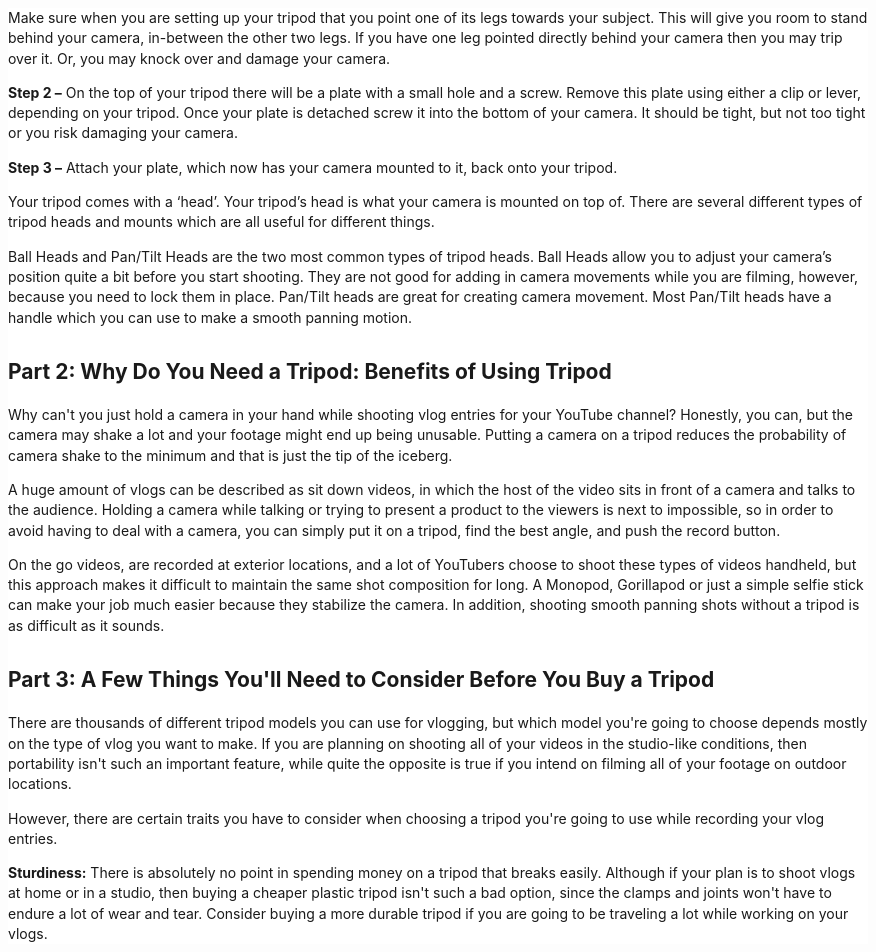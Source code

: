  Make sure when you are setting up your tripod that you point one of its legs towards your subject. This will give you room to stand behind your camera, in-between the other two legs. If you have one leg pointed directly behind your camera then you may trip over it. Or, you may knock over and damage your camera.

**Step 2 –** On the top of your tripod there will be a plate with a small hole and a screw. Remove this plate using either a clip or lever, depending on your tripod. Once your plate is detached screw it into the bottom of your camera. It should be tight, but not too tight or you risk damaging your camera.

**Step 3 –** Attach your plate, which now has your camera mounted to it, back onto your tripod.

 Your tripod comes with a ‘head’. Your tripod’s head is what your camera is mounted on top of. There are several different types of tripod heads and mounts which are all useful for different things.

 Ball Heads and Pan/Tilt Heads are the two most common types of tripod heads. Ball Heads allow you to adjust your camera’s position quite a bit before you start shooting. They are not good for adding in camera movements while you are filming, however, because you need to lock them in place. Pan/Tilt heads are great for creating camera movement. Most Pan/Tilt heads have a handle which you can use to make a smooth panning motion.

## Part 2: Why Do You Need a Tripod: Benefits of Using Tripod

 Why can't you just hold a camera in your hand while shooting vlog entries for your YouTube channel? Honestly, you can, but the camera may shake a lot and your footage might end up being unusable. Putting a camera on a tripod reduces the probability of camera shake to the minimum and that is just the tip of the iceberg.

 A huge amount of vlogs can be described as sit down videos, in which the host of the video sits in front of a camera and talks to the audience. Holding a camera while talking or trying to present a product to the viewers is next to impossible, so in order to avoid having to deal with a camera, you can simply put it on a tripod, find the best angle, and push the record button.

 On the go videos, are recorded at exterior locations, and a lot of YouTubers choose to shoot these types of videos handheld, but this approach makes it difficult to maintain the same shot composition for long. A Monopod, Gorillapod or just a simple selfie stick can make your job much easier because they stabilize the camera. In addition, shooting smooth panning shots without a tripod is as difficult as it sounds.

## Part 3: A Few Things You'll Need to Consider Before You Buy a Tripod

 There are thousands of different tripod models you can use for vlogging, but which model you're going to choose depends mostly on the type of vlog you want to make. If you are planning on shooting all of your videos in the studio-like conditions, then portability isn't such an important feature, while quite the opposite is true if you intend on filming all of your footage on outdoor locations.

 However, there are certain traits you have to consider when choosing a tripod you're going to use while recording your vlog entries.

**Sturdiness:** There is absolutely no point in spending money on a tripod that breaks easily. Although if your plan is to shoot vlogs at home or in a studio, then buying a cheaper plastic tripod isn't such a bad option, since the clamps and joints won't have to endure a lot of wear and tear. Consider buying a more durable tripod if you are going to be traveling a lot while working on your vlogs.
